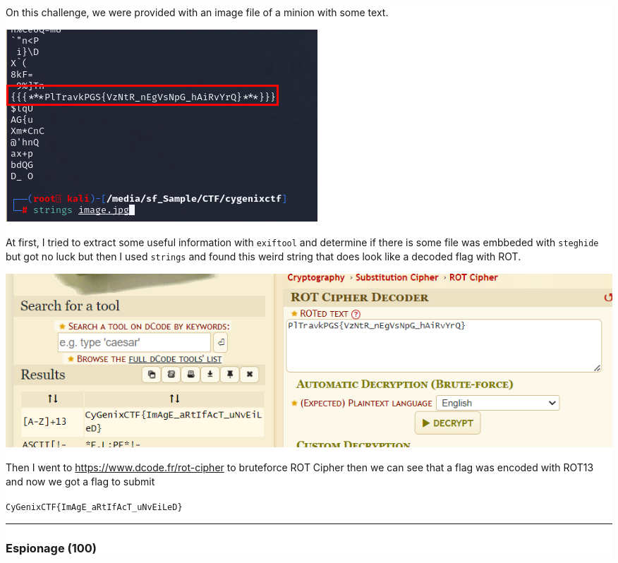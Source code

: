On this challenge, we were provided with an image file of a minion with some text.

![f52711d634aaba4a6f81560453f9b47c.png](../_resources/f52711d634aaba4a6f81560453f9b47c.png)

At first, I tried to extract some useful information with `exiftool` and determine if there is some file was embbeded with `steghide` but got no luck but then I used `strings` and found this weird string that does look like a decoded flag with ROT. 

![8da00aa26467d05dcdf0328e66fb5db0.png](../_resources/8da00aa26467d05dcdf0328e66fb5db0.png)

Then I went to https://www.dcode.fr/rot-cipher to bruteforce ROT Cipher then we can see that a flag was encoded with ROT13 and now we got a flag to submit

```
CyGenixCTF{ImAgE_aRtIfAcT_uNvEiLeD}
```

***
### Espionage (100)